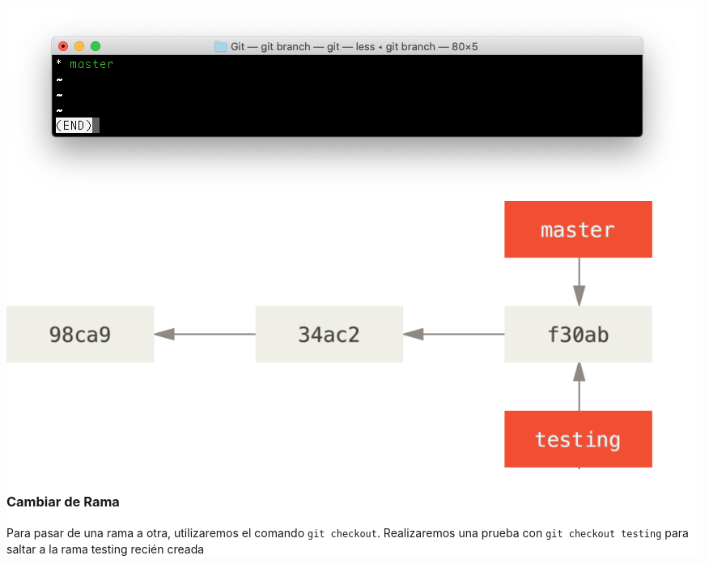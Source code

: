 ![](images/image44.png)
![](images/image36.png)

### Cambiar de Rama

Para pasar de una rama a otra, utilizaremos el comando `git checkout`. Realizaremos una prueba con `git checkout testing` para saltar a la rama testing recién creada